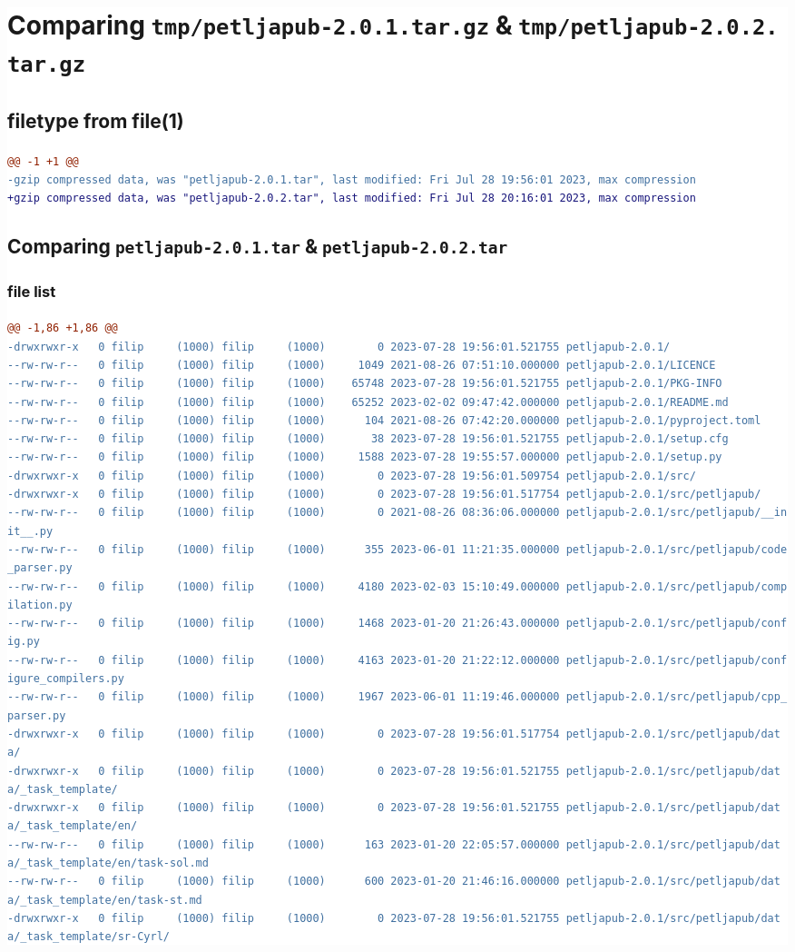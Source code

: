 # Comparing `tmp/petljapub-2.0.1.tar.gz` & `tmp/petljapub-2.0.2.tar.gz`

## filetype from file(1)

```diff
@@ -1 +1 @@
-gzip compressed data, was "petljapub-2.0.1.tar", last modified: Fri Jul 28 19:56:01 2023, max compression
+gzip compressed data, was "petljapub-2.0.2.tar", last modified: Fri Jul 28 20:16:01 2023, max compression
```

## Comparing `petljapub-2.0.1.tar` & `petljapub-2.0.2.tar`

### file list

```diff
@@ -1,86 +1,86 @@
-drwxrwxr-x   0 filip     (1000) filip     (1000)        0 2023-07-28 19:56:01.521755 petljapub-2.0.1/
--rw-rw-r--   0 filip     (1000) filip     (1000)     1049 2021-08-26 07:51:10.000000 petljapub-2.0.1/LICENCE
--rw-rw-r--   0 filip     (1000) filip     (1000)    65748 2023-07-28 19:56:01.521755 petljapub-2.0.1/PKG-INFO
--rw-rw-r--   0 filip     (1000) filip     (1000)    65252 2023-02-02 09:47:42.000000 petljapub-2.0.1/README.md
--rw-rw-r--   0 filip     (1000) filip     (1000)      104 2021-08-26 07:42:20.000000 petljapub-2.0.1/pyproject.toml
--rw-rw-r--   0 filip     (1000) filip     (1000)       38 2023-07-28 19:56:01.521755 petljapub-2.0.1/setup.cfg
--rw-rw-r--   0 filip     (1000) filip     (1000)     1588 2023-07-28 19:55:57.000000 petljapub-2.0.1/setup.py
-drwxrwxr-x   0 filip     (1000) filip     (1000)        0 2023-07-28 19:56:01.509754 petljapub-2.0.1/src/
-drwxrwxr-x   0 filip     (1000) filip     (1000)        0 2023-07-28 19:56:01.517754 petljapub-2.0.1/src/petljapub/
--rw-rw-r--   0 filip     (1000) filip     (1000)        0 2021-08-26 08:36:06.000000 petljapub-2.0.1/src/petljapub/__init__.py
--rw-rw-r--   0 filip     (1000) filip     (1000)      355 2023-06-01 11:21:35.000000 petljapub-2.0.1/src/petljapub/code_parser.py
--rw-rw-r--   0 filip     (1000) filip     (1000)     4180 2023-02-03 15:10:49.000000 petljapub-2.0.1/src/petljapub/compilation.py
--rw-rw-r--   0 filip     (1000) filip     (1000)     1468 2023-01-20 21:26:43.000000 petljapub-2.0.1/src/petljapub/config.py
--rw-rw-r--   0 filip     (1000) filip     (1000)     4163 2023-01-20 21:22:12.000000 petljapub-2.0.1/src/petljapub/configure_compilers.py
--rw-rw-r--   0 filip     (1000) filip     (1000)     1967 2023-06-01 11:19:46.000000 petljapub-2.0.1/src/petljapub/cpp_parser.py
-drwxrwxr-x   0 filip     (1000) filip     (1000)        0 2023-07-28 19:56:01.517754 petljapub-2.0.1/src/petljapub/data/
-drwxrwxr-x   0 filip     (1000) filip     (1000)        0 2023-07-28 19:56:01.521755 petljapub-2.0.1/src/petljapub/data/_task_template/
-drwxrwxr-x   0 filip     (1000) filip     (1000)        0 2023-07-28 19:56:01.521755 petljapub-2.0.1/src/petljapub/data/_task_template/en/
--rw-rw-r--   0 filip     (1000) filip     (1000)      163 2023-01-20 22:05:57.000000 petljapub-2.0.1/src/petljapub/data/_task_template/en/task-sol.md
--rw-rw-r--   0 filip     (1000) filip     (1000)      600 2023-01-20 21:46:16.000000 petljapub-2.0.1/src/petljapub/data/_task_template/en/task-st.md
-drwxrwxr-x   0 filip     (1000) filip     (1000)        0 2023-07-28 19:56:01.521755 petljapub-2.0.1/src/petljapub/data/_task_template/sr-Cyrl/
```